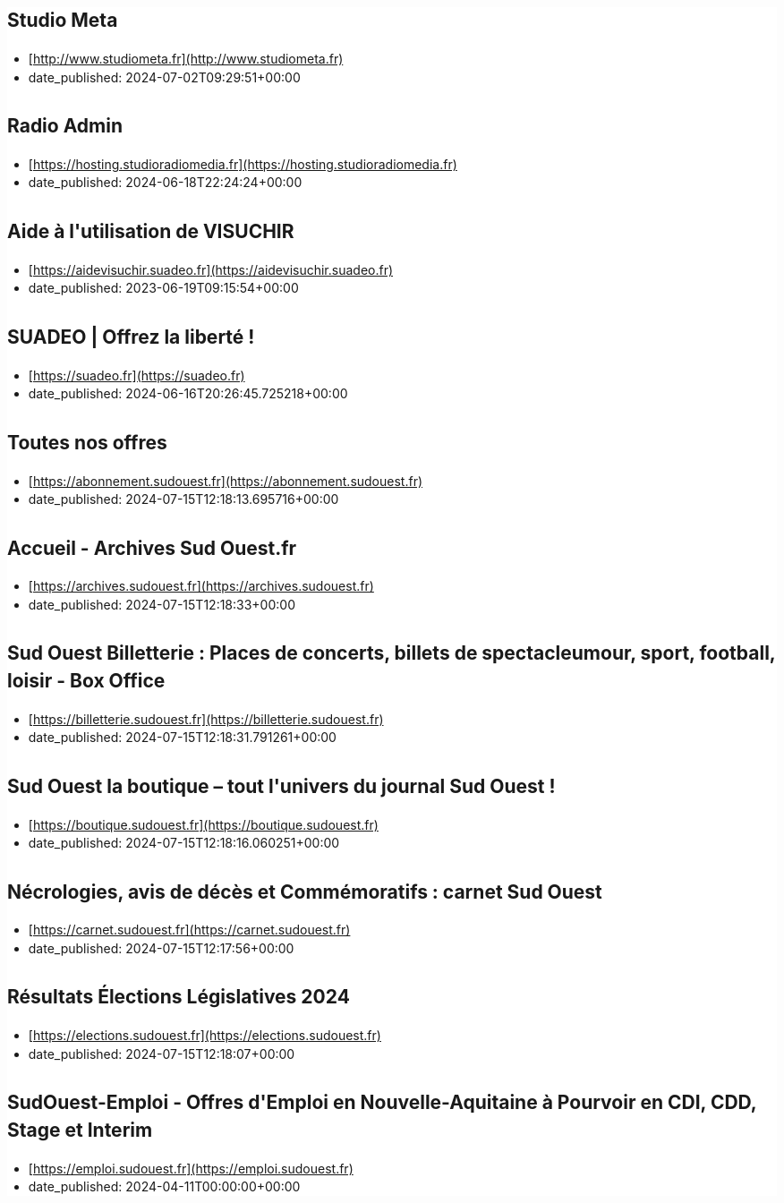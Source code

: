  ## Studio Meta
 - [http://www.studiometa.fr](http://www.studiometa.fr)
 - date_published: 2024-07-02T09:29:51+00:00

 ## Radio Admin
 - [https://hosting.studioradiomedia.fr](https://hosting.studioradiomedia.fr)
 - date_published: 2024-06-18T22:24:24+00:00

 ## Aide à l'utilisation de VISUCHIR
 - [https://aidevisuchir.suadeo.fr](https://aidevisuchir.suadeo.fr)
 - date_published: 2023-06-19T09:15:54+00:00

 ## SUADEO | Offrez la liberté !
 - [https://suadeo.fr](https://suadeo.fr)
 - date_published: 2024-06-16T20:26:45.725218+00:00

 ## Toutes nos offres
 - [https://abonnement.sudouest.fr](https://abonnement.sudouest.fr)
 - date_published: 2024-07-15T12:18:13.695716+00:00

 ## Accueil - Archives Sud Ouest.fr
 - [https://archives.sudouest.fr](https://archives.sudouest.fr)
 - date_published: 2024-07-15T12:18:33+00:00

 ## Sud Ouest Billetterie : Places de concerts, billets de spectacleumour, sport, football, loisir - Box Office
 - [https://billetterie.sudouest.fr](https://billetterie.sudouest.fr)
 - date_published: 2024-07-15T12:18:31.791261+00:00

 ## Sud Ouest la boutique – tout l'univers du journal Sud Ouest !
 - [https://boutique.sudouest.fr](https://boutique.sudouest.fr)
 - date_published: 2024-07-15T12:18:16.060251+00:00

 ## Nécrologies, avis de décès et Commémoratifs : carnet Sud Ouest
 - [https://carnet.sudouest.fr](https://carnet.sudouest.fr)
 - date_published: 2024-07-15T12:17:56+00:00

 ## Résultats Élections Législatives 2024
 - [https://elections.sudouest.fr](https://elections.sudouest.fr)
 - date_published: 2024-07-15T12:18:07+00:00

 ## SudOuest-Emploi - Offres d'Emploi en Nouvelle-Aquitaine à Pourvoir en CDI, CDD, Stage et Interim
 - [https://emploi.sudouest.fr](https://emploi.sudouest.fr)
 - date_published: 2024-04-11T00:00:00+00:00
